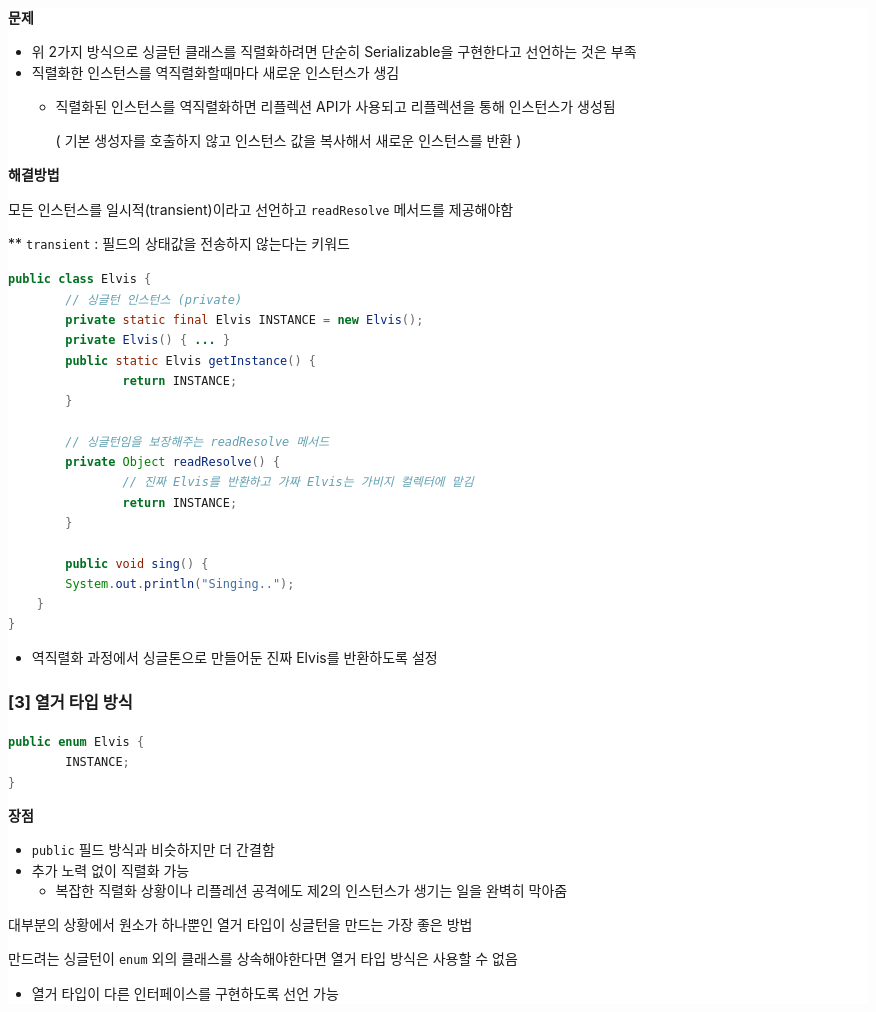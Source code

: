 **문제**

- 위 2가지 방식으로 싱글턴 클래스를 직렬화하려면 단순히 Serializable을 구현한다고 선언하는 것은 부족
- 직렬화한 인스턴스를 역직렬화할때마다 새로운 인스턴스가 생김
    - 직렬화된 인스턴스를 역직렬화하면 리플렉션 API가 사용되고 리플렉션을 통해 인스턴스가 생성됨
    
        ( 기본 생성자를 호출하지 않고 인스턴스 값을 복사해서 새로운 인스턴스를 반환 )
        

**해결방법**

모든 인스턴스를 일시적(transient)이라고 선언하고 `readResolve` 메서드를 제공해야함

** `transient` : 필드의 상태값을 전송하지 않는다는 키워드

```java
public class Elvis {
		// 싱글턴 인스턴스 (private)
		private static final Elvis INSTANCE = new Elvis();
		private Elvis() { ... }
		public static Elvis getInstance() { 
				return INSTANCE; 
		}
		
		// 싱글턴임을 보장해주는 readResolve 메서드
		private Object readResolve() {
				// 진짜 Elvis를 반환하고 가짜 Elvis는 가비지 컬렉터에 맡김
				return INSTANCE;
		}
		
		public void sing() {
        System.out.println("Singing..");
    }
}
```

- 역직렬화 과정에서 싱글톤으로 만들어둔 진짜 Elvis를 반환하도록 설정


### [3] 열거 타입 방식

```java
public enum Elvis {
		INSTANCE;
}
```

**장점**

- `public` 필드 방식과 비슷하지만 더 간결함
- 추가 노력 없이 직렬화 가능
    - 복잡한 직렬화 상황이나 리플레션 공격에도 제2의 인스턴스가 생기는 일을 완벽히 막아줌

대부분의 상황에서 원소가 하나뿐인 열거 타입이 싱글턴을 만드는 가장 좋은 방법

만드려는 싱글턴이 `enum` 외의 클래스를 상속해야한다면 열거 타입 방식은 사용할 수 없음

- 열거 타입이 다른 인터페이스를 구현하도록 선언 가능
    